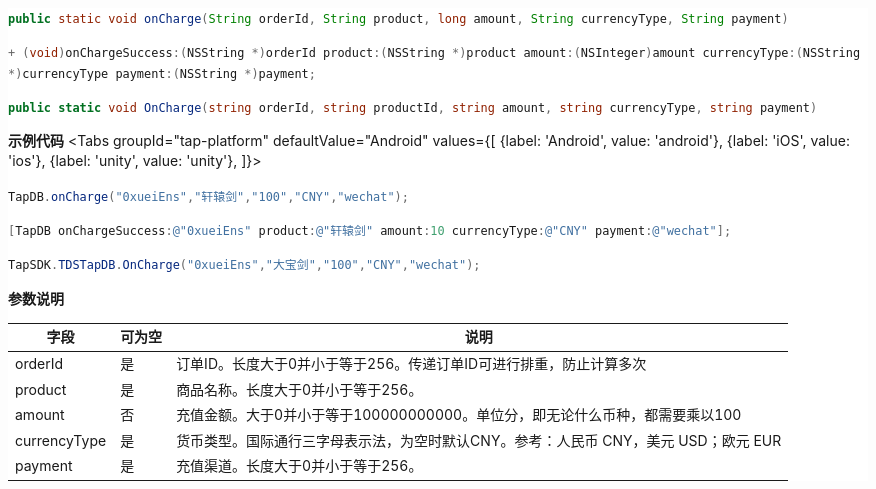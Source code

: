   ```java
  public static void onCharge(String orderId, String product, long amount, String currencyType, String payment)
  ```
  </TabItem>

  <TabItem value="ios">

  ```objectivec
+ (void)onChargeSuccess:(NSString *)orderId product:(NSString *)product amount:(NSInteger)amount currencyType:(NSString *)currencyType payment:(NSString *)payment;
  ```
  </TabItem>
  <TabItem value="unity">

```c#
public static void OnCharge(string orderId, string productId, string amount, string currencyType, string payment)
```

  </TabItem>
</Tabs>

**示例代码**
<Tabs
groupId="tap-platform"
  defaultValue="Android"
  values={[
    {label: 'Android', value: 'android'},
    {label: 'iOS', value: 'ios'},
    {label: 'unity', value: 'unity'},
  ]}>
  <TabItem value="android">

  ```java
  TapDB.onCharge("0xueiEns","轩辕剑","100","CNY","wechat");
  ```
  </TabItem>

  <TabItem value="ios">

  ```objectivec
[TapDB onChargeSuccess:@"0xueiEns" product:@"轩辕剑" amount:10 currencyType:@"CNY" payment:@"wechat"];
  ```
  </TabItem>
  <TabItem value="unity">

```c#
TapSDK.TDSTapDB.OnCharge("0xueiEns","大宝剑","100","CNY","wechat");
```

  </TabItem>
</Tabs>

**参数说明**

字段 | 可为空 | 说明
| ------ | ------ | ------ |
orderId | 是 | 订单ID。长度大于0并小于等于256。传递订单ID可进行排重，防止计算多次
product | 是 | 商品名称。长度大于0并小于等于256。
amount | 否 | 充值金额。大于0并小于等于100000000000。单位分，即无论什么币种，都需要乘以100
currencyType | 是 | 货币类型。国际通行三字母表示法，为空时默认CNY。参考：人民币 CNY，美元 USD；欧元 EUR
payment | 是 | 充值渠道。长度大于0并小于等于256。
